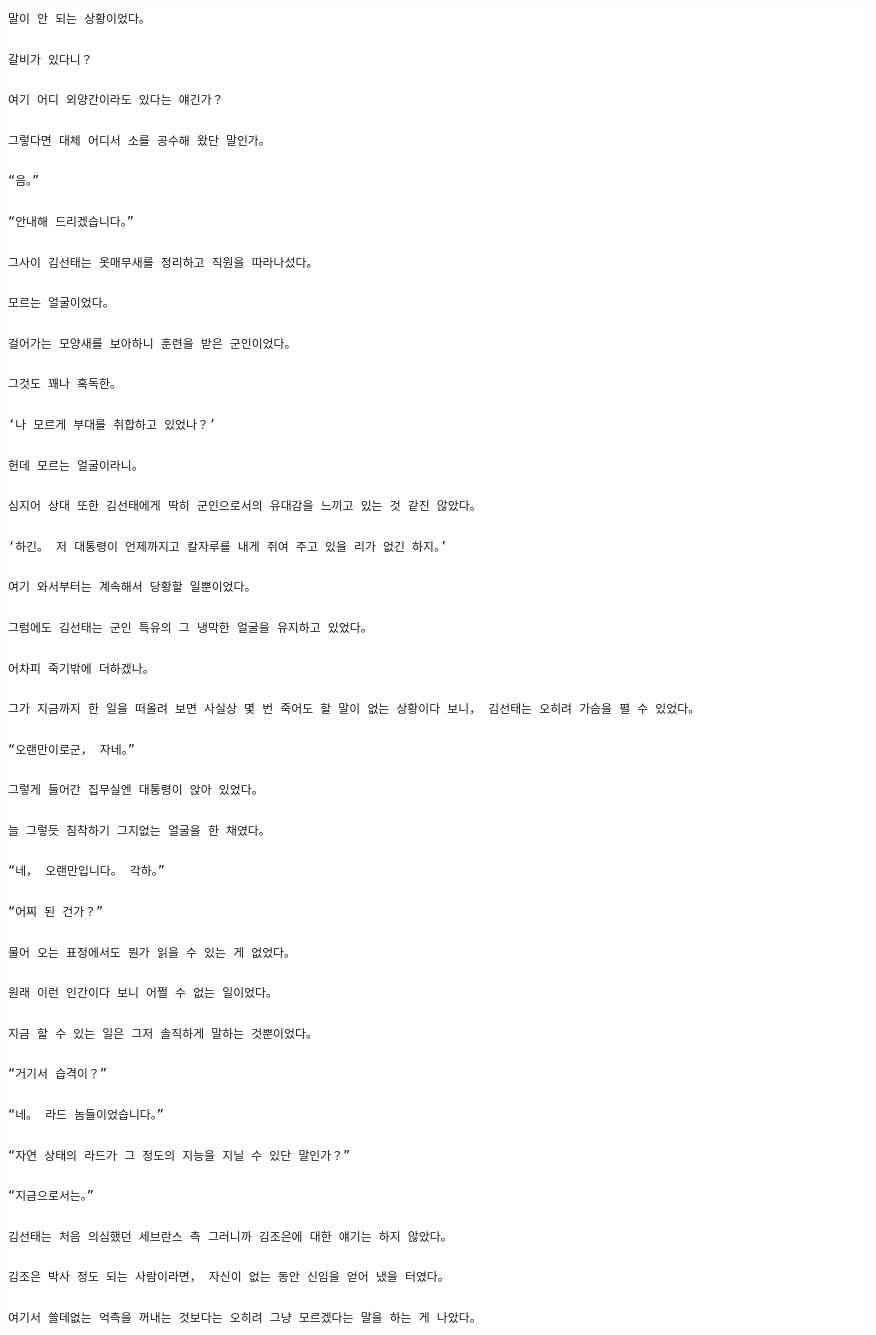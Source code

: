 	말이 안 되는 상황이었다。

	갈비가 있다니？

	여기 어디 외양간이라도 있다는 얘긴가？

	그렇다면 대체 어디서 소를 공수해 왔단 말인가。

	“음。”

	“안내해 드리겠습니다。”

	그사이 김선태는 옷매무새를 정리하고 직원을 따라나섰다。

	모르는 얼굴이었다。

	걸어가는 모양새를 보아하니 훈련을 받은 군인이었다。

	그것도 꽤나 혹독한。

	‘나 모르게 부대를 취합하고 있었나？’

	헌데 모르는 얼굴이라니。

	심지어 상대 또한 김선태에게 딱히 군인으로서의 유대감을 느끼고 있는 것 같진 않았다。

	‘하긴。 저 대통령이 언제까지고 칼자루를 내게 쥐여 주고 있을 리가 없긴 하지。’

	여기 와서부터는 계속해서 당황할 일뿐이었다。

	그럼에도 김선태는 군인 특유의 그 냉막한 얼굴을 유지하고 있었다。

	어차피 죽기밖에 더하겠나。

	그가 지금까지 한 일을 떠올려 보면 사실상 몇 번 죽어도 할 말이 없는 상황이다 보니， 김선태는 오히려 가슴을 펼 수 있었다。

	“오랜만이로군， 자네。”

	그렇게 들어간 집무실엔 대통령이 앉아 있었다。

	늘 그렇듯 침착하기 그지없는 얼굴을 한 채였다。

	“네， 오랜만입니다。 각하。”

	“어찌 된 건가？”

	물어 오는 표정에서도 뭔가 읽을 수 있는 게 없었다。

	원래 이런 인간이다 보니 어쩔 수 없는 일이었다。

	지금 할 수 있는 일은 그저 솔직하게 말하는 것뿐이었다。

	“거기서 습격이？”

	“네。 라드 놈들이었습니다。”

	“자연 상태의 라드가 그 정도의 지능을 지닐 수 있단 말인가？”

	“지금으로서는。”

	김선태는 처음 의심했던 세브란스 측 그러니까 김조은에 대한 얘기는 하지 않았다。

	김조은 박사 정도 되는 사람이라면， 자신이 없는 동안 신임을 얻어 냈을 터였다。

	여기서 쓸데없는 억측을 꺼내는 것보다는 오히려 그냥 모르겠다는 말을 하는 게 나았다。
